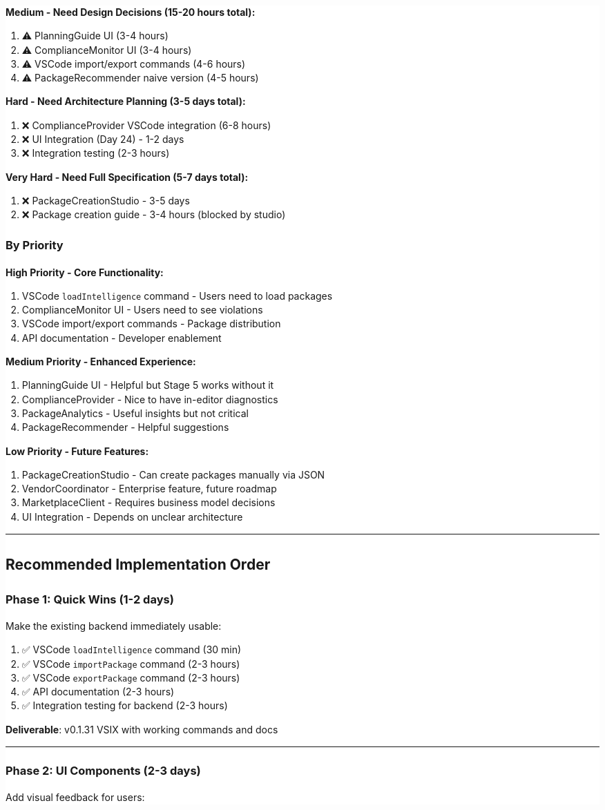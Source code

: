 **Medium - Need Design Decisions (15-20 hours total):**
1. ⚠️ PlanningGuide UI (3-4 hours)
2. ⚠️ ComplianceMonitor UI (3-4 hours)
3. ⚠️ VSCode import/export commands (4-6 hours)
4. ⚠️ PackageRecommender naive version (4-5 hours)

**Hard - Need Architecture Planning (3-5 days total):**
1. ❌ ComplianceProvider VSCode integration (6-8 hours)
2. ❌ UI Integration (Day 24) - 1-2 days
3. ❌ Integration testing (2-3 hours)

**Very Hard - Need Full Specification (5-7 days total):**
1. ❌ PackageCreationStudio - 3-5 days
2. ❌ Package creation guide - 3-4 hours (blocked by studio)

### By Priority

**High Priority - Core Functionality:**
1. VSCode `loadIntelligence` command - Users need to load packages
2. ComplianceMonitor UI - Users need to see violations
3. VSCode import/export commands - Package distribution
4. API documentation - Developer enablement

**Medium Priority - Enhanced Experience:**
1. PlanningGuide UI - Helpful but Stage 5 works without it
2. ComplianceProvider - Nice to have in-editor diagnostics
3. PackageAnalytics - Useful insights but not critical
4. PackageRecommender - Helpful suggestions

**Low Priority - Future Features:**
1. PackageCreationStudio - Can create packages manually via JSON
2. VendorCoordinator - Enterprise feature, future roadmap
3. MarketplaceClient - Requires business model decisions
4. UI Integration - Depends on unclear architecture

---

## Recommended Implementation Order

### Phase 1: Quick Wins (1-2 days)
Make the existing backend immediately usable:

1. ✅ VSCode `loadIntelligence` command (30 min)
2. ✅ VSCode `importPackage` command (2-3 hours)
3. ✅ VSCode `exportPackage` command (2-3 hours)
4. ✅ API documentation (2-3 hours)
5. ✅ Integration testing for backend (2-3 hours)

**Deliverable**: v0.1.31 VSIX with working commands and docs

---

### Phase 2: UI Components (2-3 days)
Add visual feedback for users:
